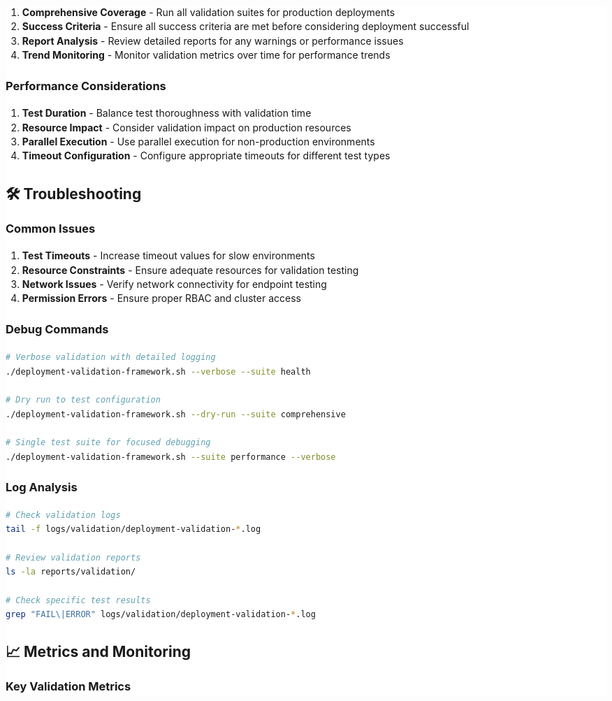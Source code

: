 1. **Comprehensive Coverage** - Run all validation suites for production deployments
2. **Success Criteria** - Ensure all success criteria are met before considering deployment successful
3. **Report Analysis** - Review detailed reports for any warnings or performance issues
4. **Trend Monitoring** - Monitor validation metrics over time for performance trends

### Performance Considerations

1. **Test Duration** - Balance test thoroughness with validation time
2. **Resource Impact** - Consider validation impact on production resources
3. **Parallel Execution** - Use parallel execution for non-production environments
4. **Timeout Configuration** - Configure appropriate timeouts for different test types

## 🛠️ Troubleshooting

### Common Issues

1. **Test Timeouts** - Increase timeout values for slow environments
2. **Resource Constraints** - Ensure adequate resources for validation testing
3. **Network Issues** - Verify network connectivity for endpoint testing
4. **Permission Errors** - Ensure proper RBAC and cluster access

### Debug Commands

```bash
# Verbose validation with detailed logging
./deployment-validation-framework.sh --verbose --suite health

# Dry run to test configuration
./deployment-validation-framework.sh --dry-run --suite comprehensive

# Single test suite for focused debugging
./deployment-validation-framework.sh --suite performance --verbose
```

### Log Analysis

```bash
# Check validation logs
tail -f logs/validation/deployment-validation-*.log

# Review validation reports
ls -la reports/validation/

# Check specific test results
grep "FAIL\|ERROR" logs/validation/deployment-validation-*.log
```

## 📈 Metrics and Monitoring

### Key Validation Metrics
